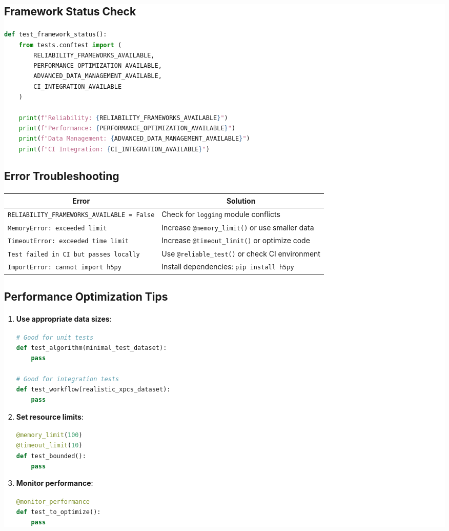## Framework Status Check

```python
def test_framework_status():
    from tests.conftest import (
        RELIABILITY_FRAMEWORKS_AVAILABLE,
        PERFORMANCE_OPTIMIZATION_AVAILABLE,
        ADVANCED_DATA_MANAGEMENT_AVAILABLE,
        CI_INTEGRATION_AVAILABLE
    )

    print(f"Reliability: {RELIABILITY_FRAMEWORKS_AVAILABLE}")
    print(f"Performance: {PERFORMANCE_OPTIMIZATION_AVAILABLE}")
    print(f"Data Management: {ADVANCED_DATA_MANAGEMENT_AVAILABLE}")
    print(f"CI Integration: {CI_INTEGRATION_AVAILABLE}")
```

## Error Troubleshooting

| Error | Solution |
|-------|----------|
| `RELIABILITY_FRAMEWORKS_AVAILABLE = False` | Check for `logging` module conflicts |
| `MemoryError: exceeded limit` | Increase `@memory_limit()` or use smaller data |
| `TimeoutError: exceeded time limit` | Increase `@timeout_limit()` or optimize code |
| `Test failed in CI but passes locally` | Use `@reliable_test()` or check CI environment |
| `ImportError: cannot import h5py` | Install dependencies: `pip install h5py` |

## Performance Optimization Tips

1. **Use appropriate data sizes**:
   ```python
   # Good for unit tests
   def test_algorithm(minimal_test_dataset):
       pass

   # Good for integration tests
   def test_workflow(realistic_xpcs_dataset):
       pass
   ```

2. **Set resource limits**:
   ```python
   @memory_limit(100)
   @timeout_limit(10)
   def test_bounded():
       pass
   ```

3. **Monitor performance**:
   ```python
   @monitor_performance
   def test_to_optimize():
       pass
   ```
